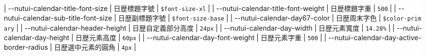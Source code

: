 | \--nutui-calendar-title-font-size | 日歴標題字號 | `$font-size-xl` |
| \--nutui-calendar-title-font-weight | 日歴標題字重 | `500` |
| \--nutui-calendar-sub-title-font-size | 日歴副標題字號 | `$font-size-base` |
| \--nutui-calendar-day67-color | 日歴周末字色 | `$color-primary` |
| \--nutui-calendar-header-height | 日歴自定義部分高度 | `24px` |
| \--nutui-calendar-day-width | 日歴元素寬度 | `14.28%` |
| \--nutui-calendar-day-height | 日歴元素高度 | `60px` |
| \--nutui-calendar-day-font-weight | 日歴元素字重 | `500` |
| \--nutui-calendar-day-active-border-radius | 日歴選中元素的圓角 | `4px` |
